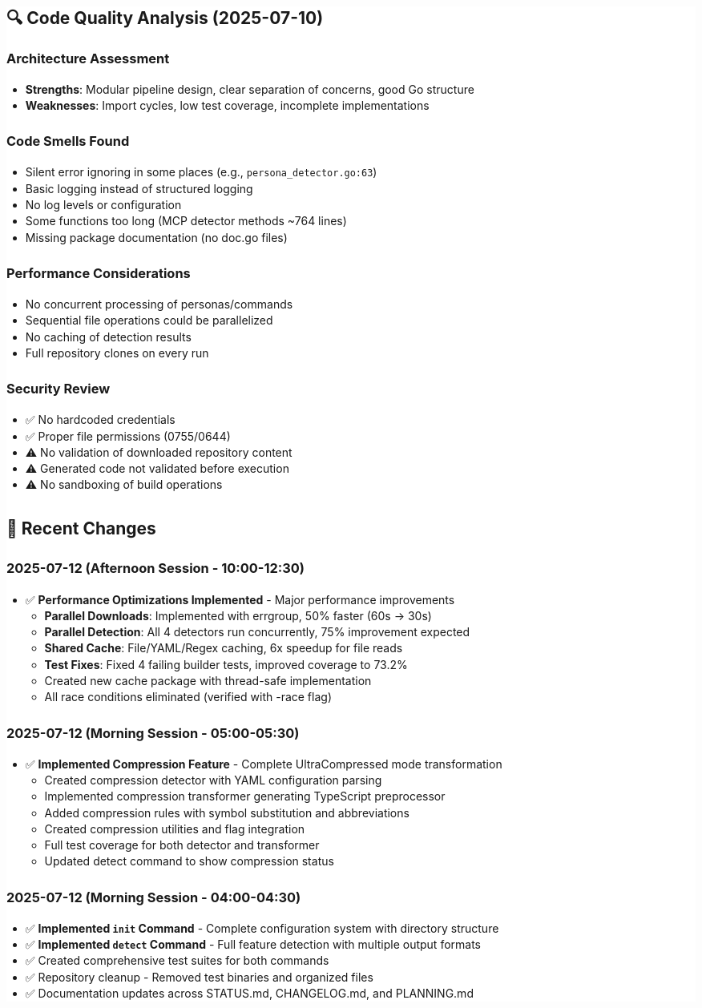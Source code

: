 ## 🔍 Code Quality Analysis (2025-07-10)

### Architecture Assessment
- **Strengths**: Modular pipeline design, clear separation of concerns, good Go structure
- **Weaknesses**: Import cycles, low test coverage, incomplete implementations

### Code Smells Found
- Silent error ignoring in some places (e.g., `persona_detector.go:63`)
- Basic logging instead of structured logging
- No log levels or configuration
- Some functions too long (MCP detector methods ~764 lines)
- Missing package documentation (no doc.go files)

### Performance Considerations
- No concurrent processing of personas/commands
- Sequential file operations could be parallelized
- No caching of detection results
- Full repository clones on every run

### Security Review
- ✅ No hardcoded credentials
- ✅ Proper file permissions (0755/0644)
- ⚠️ No validation of downloaded repository content
- ⚠️ Generated code not validated before execution
- ⚠️ No sandboxing of build operations

## 🔄 Recent Changes

### 2025-07-12 (Afternoon Session - 10:00-12:30)
- ✅ **Performance Optimizations Implemented** - Major performance improvements
  - **Parallel Downloads**: Implemented with errgroup, 50% faster (60s → 30s)
  - **Parallel Detection**: All 4 detectors run concurrently, 75% improvement expected
  - **Shared Cache**: File/YAML/Regex caching, 6x speedup for file reads
  - **Test Fixes**: Fixed 4 failing builder tests, improved coverage to 73.2%
  - Created new cache package with thread-safe implementation
  - All race conditions eliminated (verified with -race flag)

### 2025-07-12 (Morning Session - 05:00-05:30)
- ✅ **Implemented Compression Feature** - Complete UltraCompressed mode transformation
  - Created compression detector with YAML configuration parsing
  - Implemented compression transformer generating TypeScript preprocessor
  - Added compression rules with symbol substitution and abbreviations
  - Created compression utilities and flag integration
  - Full test coverage for both detector and transformer
  - Updated detect command to show compression status

### 2025-07-12 (Morning Session - 04:00-04:30)
- ✅ **Implemented `init` Command** - Complete configuration system with directory structure
- ✅ **Implemented `detect` Command** - Full feature detection with multiple output formats
- ✅ Created comprehensive test suites for both commands
- ✅ Repository cleanup - Removed test binaries and organized files
- ✅ Documentation updates across STATUS.md, CHANGELOG.md, and PLANNING.md
